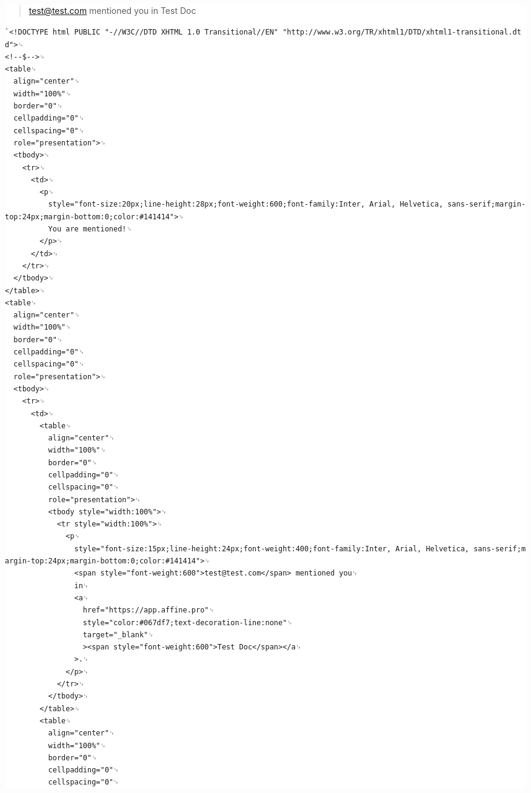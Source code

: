 > test@test.com mentioned you in Test Doc

    `<!DOCTYPE html PUBLIC "-//W3C//DTD XHTML 1.0 Transitional//EN" "http://www.w3.org/TR/xhtml1/DTD/xhtml1-transitional.dtd">␊
    <!--$-->␊
    <table␊
      align="center"␊
      width="100%"␊
      border="0"␊
      cellpadding="0"␊
      cellspacing="0"␊
      role="presentation">␊
      <tbody>␊
        <tr>␊
          <td>␊
            <p␊
              style="font-size:20px;line-height:28px;font-weight:600;font-family:Inter, Arial, Helvetica, sans-serif;margin-top:24px;margin-bottom:0;color:#141414">␊
              You are mentioned!␊
            </p>␊
          </td>␊
        </tr>␊
      </tbody>␊
    </table>␊
    <table␊
      align="center"␊
      width="100%"␊
      border="0"␊
      cellpadding="0"␊
      cellspacing="0"␊
      role="presentation">␊
      <tbody>␊
        <tr>␊
          <td>␊
            <table␊
              align="center"␊
              width="100%"␊
              border="0"␊
              cellpadding="0"␊
              cellspacing="0"␊
              role="presentation">␊
              <tbody style="width:100%">␊
                <tr style="width:100%">␊
                  <p␊
                    style="font-size:15px;line-height:24px;font-weight:400;font-family:Inter, Arial, Helvetica, sans-serif;margin-top:24px;margin-bottom:0;color:#141414">␊
                    <span style="font-weight:600">test@test.com</span> mentioned you␊
                    in␊
                    <a␊
                      href="https://app.affine.pro"␊
                      style="color:#067df7;text-decoration-line:none"␊
                      target="_blank"␊
                      ><span style="font-weight:600">Test Doc</span></a␊
                    >.␊
                  </p>␊
                </tr>␊
              </tbody>␊
            </table>␊
            <table␊
              align="center"␊
              width="100%"␊
              border="0"␊
              cellpadding="0"␊
              cellspacing="0"␊
